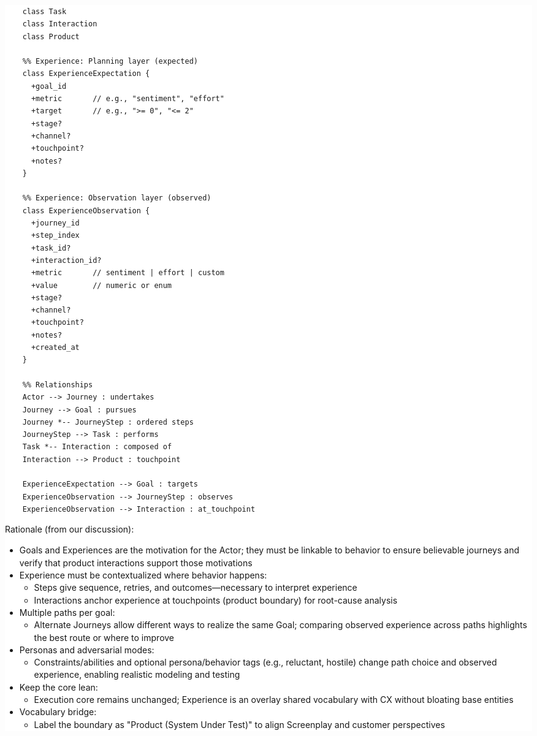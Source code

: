 ```mermaid
    class Task
    class Interaction
    class Product

    %% Experience: Planning layer (expected)
    class ExperienceExpectation {
      +goal_id
      +metric       // e.g., "sentiment", "effort"
      +target       // e.g., ">= 0", "<= 2"
      +stage?
      +channel?
      +touchpoint?
      +notes?
    }

    %% Experience: Observation layer (observed)
    class ExperienceObservation {
      +journey_id
      +step_index
      +task_id?
      +interaction_id?
      +metric       // sentiment | effort | custom
      +value        // numeric or enum
      +stage?
      +channel?
      +touchpoint?
      +notes?
      +created_at
    }

    %% Relationships
    Actor --> Journey : undertakes
    Journey --> Goal : pursues
    Journey *-- JourneyStep : ordered steps
    JourneyStep --> Task : performs
    Task *-- Interaction : composed of
    Interaction --> Product : touchpoint

    ExperienceExpectation --> Goal : targets
    ExperienceObservation --> JourneyStep : observes
    ExperienceObservation --> Interaction : at_touchpoint
```

Rationale (from our discussion):
- Goals and Experiences are the motivation for the Actor; they must be linkable to behavior to ensure believable journeys and verify that product interactions support those motivations
- Experience must be contextualized where behavior happens:
  - Steps give sequence, retries, and outcomes—necessary to interpret experience
  - Interactions anchor experience at touchpoints (product boundary) for root-cause analysis
- Multiple paths per goal:
  - Alternate Journeys allow different ways to realize the same Goal; comparing observed experience across paths highlights the best route or where to improve
- Personas and adversarial modes:
  - Constraints/abilities and optional persona/behavior tags (e.g., reluctant, hostile) change path choice and observed experience, enabling realistic modeling and testing
- Keep the core lean:
  - Execution core remains unchanged; Experience is an overlay shared vocabulary with CX without bloating base entities
- Vocabulary bridge:
  - Label the boundary as "Product (System Under Test)" to align Screenplay and customer perspectives
